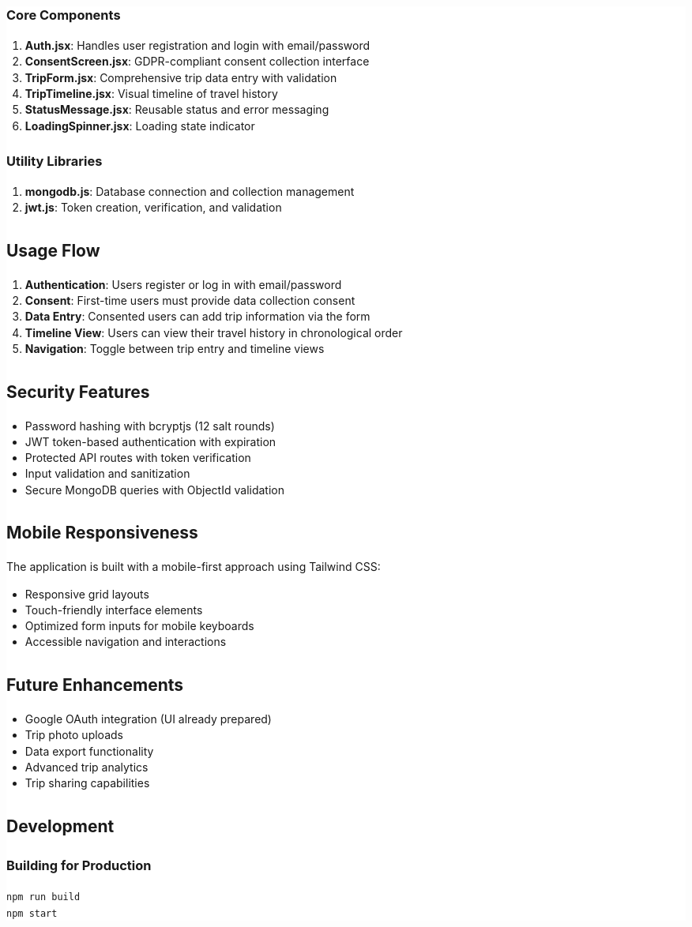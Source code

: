 ### Core Components

1. **Auth.jsx**: Handles user registration and login with email/password
2. **ConsentScreen.jsx**: GDPR-compliant consent collection interface
3. **TripForm.jsx**: Comprehensive trip data entry with validation
4. **TripTimeline.jsx**: Visual timeline of travel history
5. **StatusMessage.jsx**: Reusable status and error messaging
6. **LoadingSpinner.jsx**: Loading state indicator

### Utility Libraries

1. **mongodb.js**: Database connection and collection management
2. **jwt.js**: Token creation, verification, and validation

## Usage Flow

1. **Authentication**: Users register or log in with email/password
2. **Consent**: First-time users must provide data collection consent
3. **Data Entry**: Consented users can add trip information via the form
4. **Timeline View**: Users can view their travel history in chronological order
5. **Navigation**: Toggle between trip entry and timeline views

## Security Features

- Password hashing with bcryptjs (12 salt rounds)
- JWT token-based authentication with expiration
- Protected API routes with token verification
- Input validation and sanitization
- Secure MongoDB queries with ObjectId validation

## Mobile Responsiveness

The application is built with a mobile-first approach using Tailwind CSS:
- Responsive grid layouts
- Touch-friendly interface elements
- Optimized form inputs for mobile keyboards
- Accessible navigation and interactions

## Future Enhancements

- Google OAuth integration (UI already prepared)
- Trip photo uploads
- Data export functionality
- Advanced trip analytics
- Trip sharing capabilities

## Development

### Building for Production
```bash
npm run build
npm start
```
